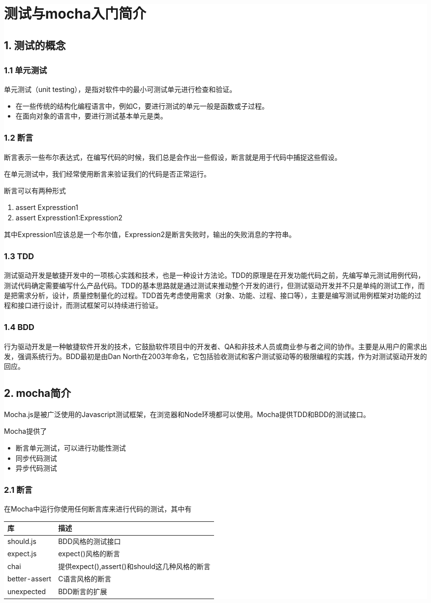 # 测试与mocha入门简介

## 1. 测试的概念

### 1.1 单元测试

单元测试（unit testing），是指对软件中的最小可测试单元进行检查和验证。

* 在一些传统的结构化编程语言中，例如C，要进行测试的单元一般是函数或子过程。
* 在面向对象的语言中，要进行测试基本单元是类。

### 1.2 断言

断言表示一些布尔表达式，在编写代码的时候，我们总是会作出一些假设，断言就是用于代码中捕捉这些假设。

在单元测试中，我们经常使用断言来验证我们的代码是否正常运行。

断言可以有两种形式

1. assert Expresstion1
2. assert Expresstion1:Expresstion2

其中Expression1应该总是一个布尔值，Expression2是断言失败时，输出的失败消息的字符串。

### 1.3 TDD

测试驱动开发是敏捷开发中的一项核心实践和技术，也是一种设计方法论。TDD的原理是在开发功能代码之前，先编写单元测试用例代码，测试代码确定需要编写什么产品代码。TDD的基本思路就是通过测试来推动整个开发的进行，但测试驱动开发并不只是单纯的测试工作，而是把需求分析，设计，质量控制量化的过程。TDD首先考虑使用需求（对象、功能、过程、接口等），主要是编写测试用例框架对功能的过程和接口进行设计，而测试框架可以持续进行验证。

### 1.4 BDD

行为驱动开发是一种敏捷软件开发的技术，它鼓励软件项目中的开发者、QA和非技术人员或商业参与者之间的协作。主要是从用户的需求出发，强调系统行为。BDD最初是由Dan North在2003年命名，它包括验收测试和客户测试驱动等的极限编程的实践，作为对测试驱动开发的回应。

## 2. mocha简介

Mocha.js是被广泛使用的Javascript测试框架，在浏览器和Node环境都可以使用。Mocha提供TDD和BDD的测试接口。

Mocha提供了

* 断言单元测试，可以进行功能性测试
* 同步代码测试
* 异步代码测试

### 2.1 断言

在Mocha中运行你使用任何断言库来进行代码的测试，其中有

|库|描述|
|:--|:--|
|should.js|BDD风格的测试接口|
|expect.js|expect()风格的断言|
|chai|提供expect(),assert()和should这几种风格的断言|
|better-assert|C语言风格的断言|
|unexpected|BDD断言的扩展|
